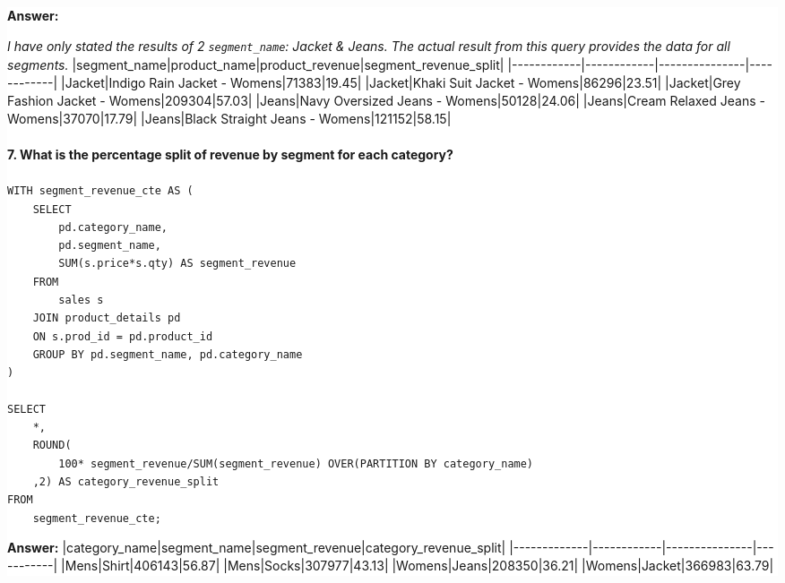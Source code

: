**Answer:** 

*I have only stated the results of 2 `segment_name`: Jacket & Jeans. The actual result from this query provides the data for all segments.*
|segment_name|product_name|product_revenue|segment_revenue_split|
|------------|------------|---------------|------------|
|Jacket|Indigo Rain Jacket - Womens|71383|19.45|
|Jacket|Khaki Suit Jacket - Womens|86296|23.51|
|Jacket|Grey Fashion Jacket - Womens|209304|57.03|
|Jeans|Navy Oversized Jeans - Womens|50128|24.06|
|Jeans|Cream Relaxed Jeans - Womens|37070|17.79|
|Jeans|Black Straight Jeans - Womens|121152|58.15|

#### 7. What is the percentage split of revenue by segment for each category? 

```mysql
WITH segment_revenue_cte AS (
	SELECT
		pd.category_name, 
		pd.segment_name, 
		SUM(s.price*s.qty) AS segment_revenue
	FROM 
		sales s 
	JOIN product_details pd 
    ON s.prod_id = pd.product_id 
    GROUP BY pd.segment_name, pd.category_name
)

SELECT 
	*, 
    ROUND(
		100* segment_revenue/SUM(segment_revenue) OVER(PARTITION BY category_name)
    ,2) AS category_revenue_split 
FROM 
	segment_revenue_cte; 
```

**Answer:**
|category_name|segment_name|segment_revenue|category_revenue_split|
|-------------|------------|---------------|-----------|
|Mens|Shirt|406143|56.87|
|Mens|Socks|307977|43.13|
|Womens|Jeans|208350|36.21|
|Womens|Jacket|366983|63.79|

